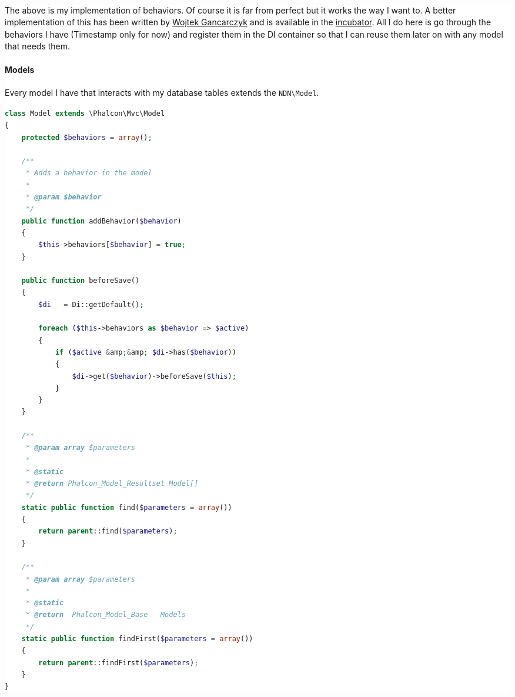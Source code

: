 The above is my implementation of behaviors. Of course it is far from perfect but it works the way I want to. A better implementation of this has been written by [Wojtek Gancarczyk](https://github.com/theDisco) and is available in the [incubator](https://github.com/phalcon/incubator). All I do here is go through the behaviors I have (Timestamp only for now) and register them in the DI container so that I can reuse them later on with any model that needs them.

#### Models

Every model I have that interacts with my database tables extends the `NDN\Model`. 

```php
class Model extends \Phalcon\Mvc\Model
{
    protected $behaviors = array();

    /**
     * Adds a behavior in the model
     *
     * @param $behavior
     */
    public function addBehavior($behavior)
    {
        $this->behaviors[$behavior] = true;
    }

    public function beforeSave()
    {
        $di   = Di::getDefault();

        foreach ($this->behaviors as $behavior => $active)
        {
            if ($active &amp;&amp; $di->has($behavior))
            {
                $di->get($behavior)->beforeSave($this);
            }
        }
    }

    /**
     * @param array $parameters
     *
     * @static
     * @return Phalcon_Model_Resultset Model[]
     */
    static public function find($parameters = array())
    {
        return parent::find($parameters);
    }

    /**
     * @param array $parameters
     *
     * @static
     * @return  Phalcon_Model_Base   Models
     */
    static public function findFirst($parameters = array())
    {
        return parent::findFirst($parameters);
    }
}
```
